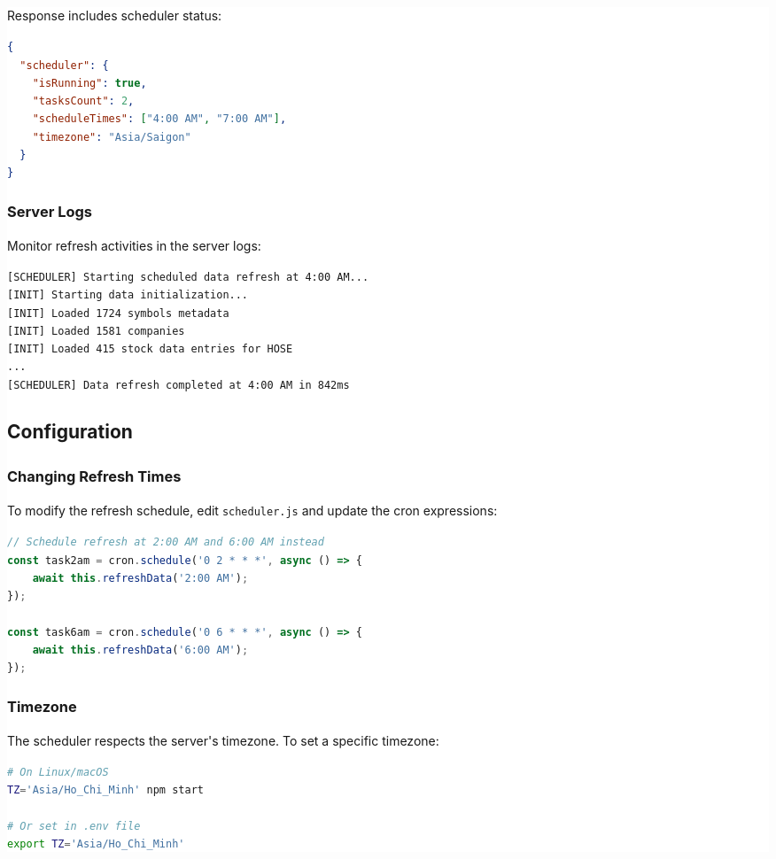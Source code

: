 Response includes scheduler status:

```json
{
  "scheduler": {
    "isRunning": true,
    "tasksCount": 2,
    "scheduleTimes": ["4:00 AM", "7:00 AM"],
    "timezone": "Asia/Saigon"
  }
}
```

### Server Logs

Monitor refresh activities in the server logs:

```
[SCHEDULER] Starting scheduled data refresh at 4:00 AM...
[INIT] Starting data initialization...
[INIT] Loaded 1724 symbols metadata
[INIT] Loaded 1581 companies
[INIT] Loaded 415 stock data entries for HOSE
...
[SCHEDULER] Data refresh completed at 4:00 AM in 842ms
```

## Configuration

### Changing Refresh Times

To modify the refresh schedule, edit `scheduler.js` and update the cron expressions:

```javascript
// Schedule refresh at 2:00 AM and 6:00 AM instead
const task2am = cron.schedule('0 2 * * *', async () => {
    await this.refreshData('2:00 AM');
});

const task6am = cron.schedule('0 6 * * *', async () => {
    await this.refreshData('6:00 AM');
});
```

### Timezone

The scheduler respects the server's timezone. To set a specific timezone:

```bash
# On Linux/macOS
TZ='Asia/Ho_Chi_Minh' npm start

# Or set in .env file
export TZ='Asia/Ho_Chi_Minh'
```
